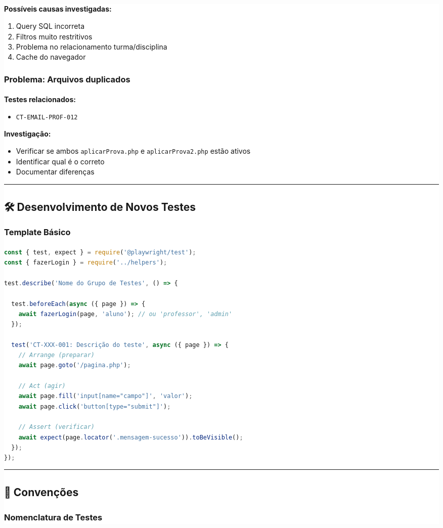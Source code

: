 **Possíveis causas investigadas:**
1. Query SQL incorreta
2. Filtros muito restritivos
3. Problema no relacionamento turma/disciplina
4. Cache do navegador

### Problema: Arquivos duplicados

**Testes relacionados:**
- `CT-EMAIL-PROF-012`

**Investigação:**
- Verificar se ambos `aplicarProva.php` e `aplicarProva2.php` estão ativos
- Identificar qual é o correto
- Documentar diferenças

---

## 🛠️ Desenvolvimento de Novos Testes

### Template Básico

```javascript
const { test, expect } = require('@playwright/test');
const { fazerLogin } = require('../helpers');

test.describe('Nome do Grupo de Testes', () => {
  
  test.beforeEach(async ({ page }) => {
    await fazerLogin(page, 'aluno'); // ou 'professor', 'admin'
  });

  test('CT-XXX-001: Descrição do teste', async ({ page }) => {
    // Arrange (preparar)
    await page.goto('/pagina.php');
    
    // Act (agir)
    await page.fill('input[name="campo"]', 'valor');
    await page.click('button[type="submit"]');
    
    // Assert (verificar)
    await expect(page.locator('.mensagem-sucesso')).toBeVisible();
  });
});
```

---

## 📝 Convenções

### Nomenclatura de Testes
